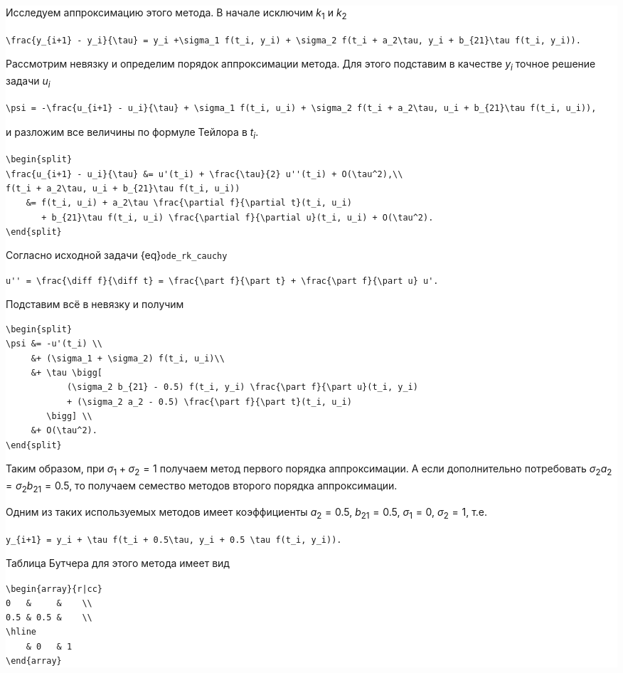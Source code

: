 Исследуем аппроксимацию этого метода. В начале исключим $k_1$ и $k_2$

```{math}
\frac{y_{i+1} - y_i}{\tau} = y_i +\sigma_1 f(t_i, y_i) + \sigma_2 f(t_i + a_2\tau, y_i + b_{21}\tau f(t_i, y_i)).
```

Рассмотрим невязку и определим порядок аппроксимации метода. Для этого подставим в качестве $y_i$ точное решение задачи $u_i$

```{math}
\psi = -\frac{u_{i+1} - u_i}{\tau} + \sigma_1 f(t_i, u_i) + \sigma_2 f(t_i + a_2\tau, u_i + b_{21}\tau f(t_i, u_i)),
```

и разложим все величины по формуле Тейлора в $t_i$.

```{math}
\begin{split}
\frac{u_{i+1} - u_i}{\tau} &= u'(t_i) + \frac{\tau}{2} u''(t_i) + O(\tau^2),\\
f(t_i + a_2\tau, u_i + b_{21}\tau f(t_i, u_i))
    &= f(t_i, u_i) + a_2\tau \frac{\partial f}{\partial t}(t_i, u_i)
       + b_{21}\tau f(t_i, u_i) \frac{\partial f}{\partial u}(t_i, u_i) + O(\tau^2).
\end{split}
```

Согласно исходной задачи {eq}`ode_rk_cauchy`

```{math}
u'' = \frac{\diff f}{\diff t} = \frac{\part f}{\part t} + \frac{\part f}{\part u} u'.
```

Подставим всё в невязку и получим

```{math}
\begin{split}
\psi &= -u'(t_i) \\
     &+ (\sigma_1 + \sigma_2) f(t_i, u_i)\\
     &+ \tau \bigg[
            (\sigma_2 b_{21} - 0.5) f(t_i, y_i) \frac{\part f}{\part u}(t_i, y_i)
            + (\sigma_2 a_2 - 0.5) \frac{\part f}{\part t}(t_i, u_i)
        \bigg] \\
     &+ O(\tau^2).
\end{split}
```

Таким образом, при $\sigma_1 + \sigma_2 = 1$ получаем метод первого порядка аппроксимации. А если дополнительно потребовать $\sigma_2 a_2 = \sigma_2 b_{21} = 0.5$, то получаем семество методов второго порядка аппроксимации.

Одним из таких используемых методов имеет коэффициенты $a_2 = 0.5$, $b_{21} = 0.5$, $\sigma_1 = 0$, $\sigma_2 = 1$, т.е.

```{math}
y_{i+1} = y_i + \tau f(t_i + 0.5\tau, y_i + 0.5 \tau f(t_i, y_i)).
```

Таблица Бутчера для этого метода имеет вид

```{math}
\begin{array}{r|cc}
0   &     &    \\
0.5 & 0.5 &    \\
\hline
    & 0   & 1
\end{array}
```
